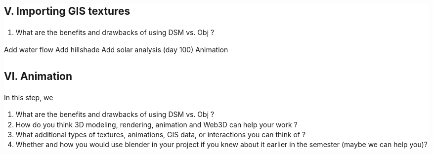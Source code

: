
## V. Importing GIS textures
1. What are the benefits and drawbacks of using DSM vs. Obj ?



Add water flow
Add hillshade
Add solar analysis (day 100)
Animation


## VI. Animation
In this step, we  






1. What are the benefits and drawbacks of using DSM vs. Obj ?
2. How do you think 3D modeling, rendering, animation and Web3D can help your work ?
3. What additional types of textures, animations, GIS data, or interactions you can think of ?
4. Whether and how you would use blender in your project if you knew about it earlier in the semester (maybe we can help you)?
